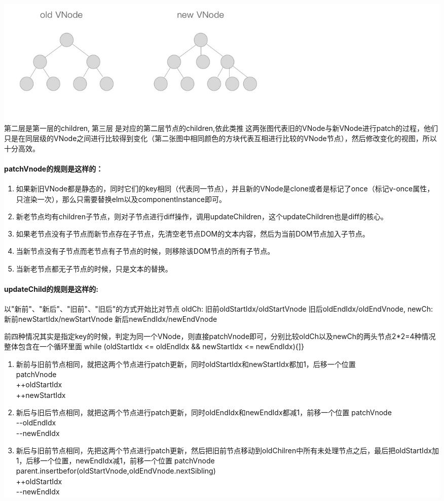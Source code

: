 <img src="./images/data17.png" width="60%">

第二层是第一层的children, 第三层 是对应的第二层节点的children,依此类推
这两张图代表旧的VNode与新VNode进行patch的过程，他们只是在同层级的VNode之间进行比较得到变化（第二张图中相同颜色的方块代表互相进行比较的VNode节点），然后修改变化的视图，所以十分高效。

#### patchVnode的规则是这样的：

1. 如果新旧VNode都是静态的，同时它们的key相同（代表同一节点），并且新的VNode是clone或者是标记了once（标记v-once属性，只渲染一次），那么只需要替换elm以及componentInstance即可。

2. 新老节点均有children子节点，则对子节点进行diff操作，调用updateChildren，这个updateChildren也是diff的核心。

3. 如果老节点没有子节点而新节点存在子节点，先清空老节点DOM的文本内容，然后为当前DOM节点加入子节点。

4. 当新节点没有子节点而老节点有子节点的时候，则移除该DOM节点的所有子节点。

5. 当新老节点都无子节点的时候，只是文本的替换。

#### updateChild的规则是这样的:
以"新前"、"新后"、"旧前"、"旧后"的方式开始比对节点
  oldCh:  旧前oldStartIdx/oldStartVnode    旧后oldEndIdx/oldEndVnode, 
  newCh:  新前newStartIdx/newStartVnode    新后newEndIdx/newEndVnode
  
前四种情况其实是指定key的时候，判定为同一个VNode，则直接patchVnode即可，分别比较oldCh以及newCh的两头节点2*2=4种情况<br>
  整体包含在一个循环里面 while (oldStartIdx <= oldEndIdx && newStartIdx <= newEndIdx){]}<br>
1. 新前与旧前节点相同，就把这两个节点进行patch更新，同时oldStartIdx和newStartIdx都加1，后移一个位置<br>
    patchVnode<br>
    ++oldStartIdx<br>
    ++newStartIdx<br>

2. 新后与旧后节点相同，就把这两个节点进行patch更新，同时oldEndIdx和newEndIdx都减1，前移一个位置
    patchVnode<br>
    --oldEndIdx<br>
    --newEndIdx<br>

3. 新后与旧前节点相同，先把这两个节点进行patch更新，然后把旧前节点移动到oldChilren中所有未处理节点之后，最后把oldStartIdx加1，后移一个位置，newEndIdx减1，前移一个位置
    patchVnode<br>
    parent.insertbefor(oldStartVnode,oldEndVnode.nextSibling)<br>
    ++oldStartIdx<br>
    --newEndIdx<br>
